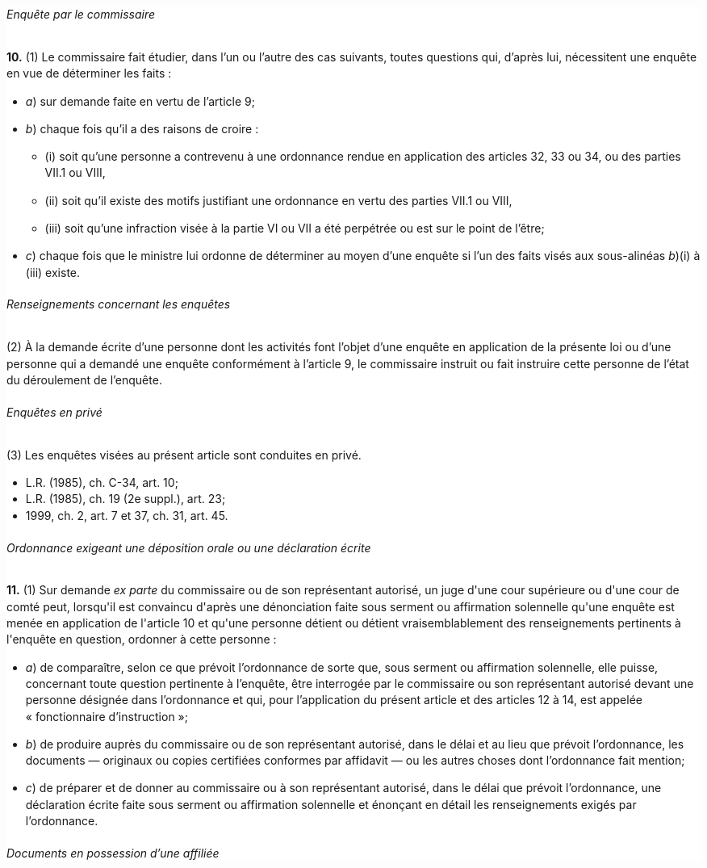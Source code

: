 ###### Enquête par le commissaire

**10.** (1) Le commissaire fait étudier, dans l’un ou l’autre des cas suivants, toutes questions qui, d’après lui, nécessitent une enquête en vue de déterminer les faits :

  * _a_) sur demande faite en vertu de l’article 9;

  * _b_) chaque fois qu’il a des raisons de croire :

    * (i) soit qu’une personne a contrevenu à une ordonnance rendue en application des articles 32, 33 ou 34, ou des parties VII.1 ou VIII,

    * (ii) soit qu’il existe des motifs justifiant une ordonnance en vertu des parties VII.1 ou VIII,

    * (iii) soit qu’une infraction visée à la partie VI ou VII a été perpétrée ou est sur le point de l’être;

  * _c_) chaque fois que le ministre lui ordonne de déterminer au moyen d’une enquête si l’un des faits visés aux sous-alinéas _b_)(i) à (iii) existe.

###### Renseignements concernant les enquêtes

(2) À la demande écrite d’une personne dont les activités font l’objet d’une enquête en application de la présente loi ou d’une personne qui a demandé une enquête conformément à l’article 9, le commissaire instruit ou fait instruire cette personne de l’état du déroulement de l’enquête.

###### Enquêtes en privé

(3) Les enquêtes visées au présent article sont conduites en privé.

  * L.R. (1985), ch. C-34, art. 10;
  * L.R. (1985), ch. 19 (2e suppl.), art. 23;
  * 1999, ch. 2, art. 7 et 37, ch. 31, art. 45.

###### Ordonnance exigeant une déposition orale ou une déclaration écrite

**11.** (1) Sur demande _ex parte_ du commissaire ou de son représentant autorisé, un juge d'une cour supérieure ou d'une cour de comté peut, lorsqu'il est convaincu d'après une dénonciation faite sous serment ou affirmation solennelle qu'une enquête est menée en application de l'article 10 et qu'une personne détient ou détient vraisemblablement des renseignements pertinents à l'enquête en question, ordonner à cette personne :

  * _a_) de comparaître, selon ce que prévoit l’ordonnance de sorte que, sous serment ou affirmation solennelle, elle puisse, concernant toute question pertinente à l’enquête, être interrogée par le commissaire ou son représentant autorisé devant une personne désignée dans l’ordonnance et qui, pour l’application du présent article et des articles 12 à 14, est appelée « fonctionnaire d’instruction »;

  * _b_) de produire auprès du commissaire ou de son représentant autorisé, dans le délai et au lieu que prévoit l’ordonnance, les documents — originaux ou copies certifiées conformes par affidavit — ou les autres choses dont l’ordonnance fait mention;

  * _c_) de préparer et de donner au commissaire ou à son représentant autorisé, dans le délai que prévoit l’ordonnance, une déclaration écrite faite sous serment ou affirmation solennelle et énonçant en détail les renseignements exigés par l’ordonnance.

###### Documents en possession d’une affiliée
